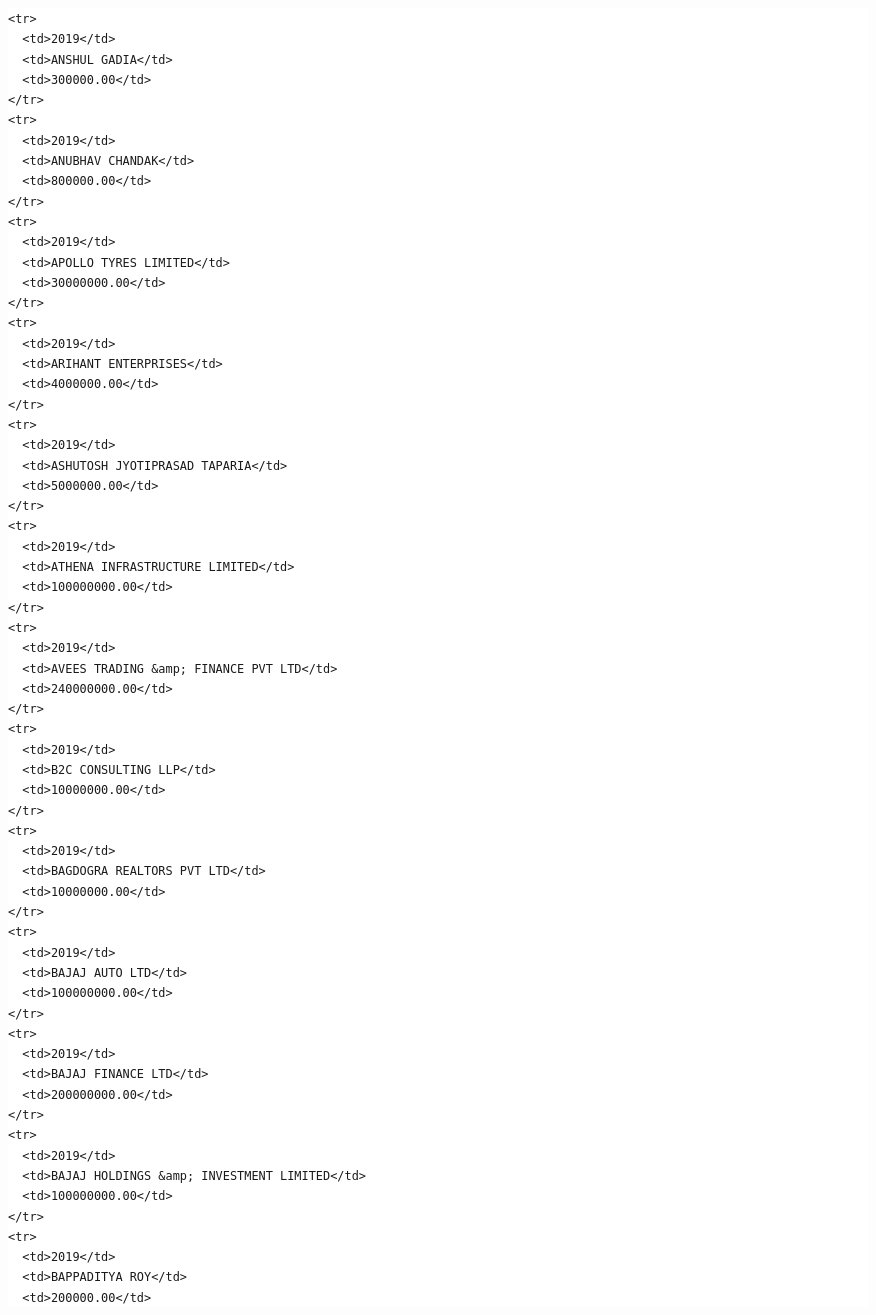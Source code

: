     <tr>
      <td>2019</td>
      <td>ANSHUL GADIA</td>
      <td>300000.00</td>
    </tr>
    <tr>
      <td>2019</td>
      <td>ANUBHAV CHANDAK</td>
      <td>800000.00</td>
    </tr>
    <tr>
      <td>2019</td>
      <td>APOLLO TYRES LIMITED</td>
      <td>30000000.00</td>
    </tr>
    <tr>
      <td>2019</td>
      <td>ARIHANT ENTERPRISES</td>
      <td>4000000.00</td>
    </tr>
    <tr>
      <td>2019</td>
      <td>ASHUTOSH JYOTIPRASAD TAPARIA</td>
      <td>5000000.00</td>
    </tr>
    <tr>
      <td>2019</td>
      <td>ATHENA INFRASTRUCTURE LIMITED</td>
      <td>100000000.00</td>
    </tr>
    <tr>
      <td>2019</td>
      <td>AVEES TRADING &amp; FINANCE PVT LTD</td>
      <td>240000000.00</td>
    </tr>
    <tr>
      <td>2019</td>
      <td>B2C CONSULTING LLP</td>
      <td>10000000.00</td>
    </tr>
    <tr>
      <td>2019</td>
      <td>BAGDOGRA REALTORS PVT LTD</td>
      <td>10000000.00</td>
    </tr>
    <tr>
      <td>2019</td>
      <td>BAJAJ AUTO LTD</td>
      <td>100000000.00</td>
    </tr>
    <tr>
      <td>2019</td>
      <td>BAJAJ FINANCE LTD</td>
      <td>200000000.00</td>
    </tr>
    <tr>
      <td>2019</td>
      <td>BAJAJ HOLDINGS &amp; INVESTMENT LIMITED</td>
      <td>100000000.00</td>
    </tr>
    <tr>
      <td>2019</td>
      <td>BAPPADITYA ROY</td>
      <td>200000.00</td>